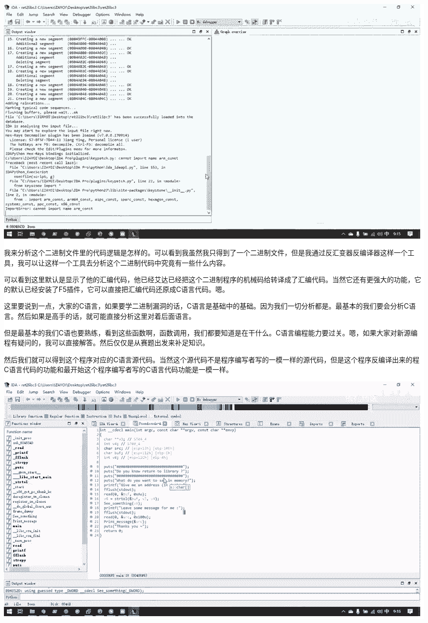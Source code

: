 ![](img/06a0c7b89845f7164bf0f4010bed926e_8.png)

我来分析这个二进制文件里的代码逻辑是怎样的。可以看到我虽然我只得到了一个二进制文件，但是我通过反汇变器反编译器这样一个工具，我可以让这样一个工具去分析这个二进制代码中究竟有一些什么内容。

可以看到这里默认是显示了他的汇编代码，他已经艾达已经把这个二进制程序的机械码给转译成了汇编代码。当然它还有更强大的功能，它的默认已经安装了F5插件，它可以直接把汇编代码还原成C语言代码。嗯。

这里要说到一点，大家的C语言，如果要学二进制漏洞的话，C语言是基础中的基础。因为我们一切分析都是。最基本的我们要会分析C语言。然后如果是高手的话，就可能直接分析这里对着后面语言。

但是最基本的我们C语也要熟练，看到这些函数啊，函数调用，我们都要知道是在干什么。C语言编程能力要过关。嗯，如果大家对新源编程有疑问的，我可以直接解答。然后仅仅是从赛题出发来补足知识。

然后我们就可以得到这个程序对应的C语言源代码。当然这个源代码不是程序编写者写的一模一样的源代码，但是这个程序反编译出来的程C语言代码的功能和最开始这个程序编写者写的C语言代码功能是一模一样。



![](img/06a0c7b89845f7164bf0f4010bed926e_10.png)
